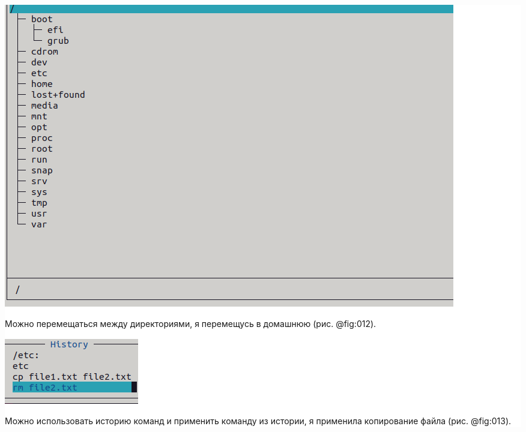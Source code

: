 ![2023-2024/labs/lab07/report/image/01.png at master · wangyuanxing1/2023-2024 (github.com)](https://github.com/wangyuanxing1/2023-2024/blob/master/labs/lab07/report/image/11.png)

Можно перемещаться между директориями, я перемещусь в домашнюю (рис. @fig:012).

![2023-2024/labs/lab07/report/image/01.png at master · wangyuanxing1/2023-2024 (github.com)](https://github.com/wangyuanxing1/2023-2024/blob/master/labs/lab07/report/image/12.png)

Можно использовать историю команд и применить команду из истории, я применила копирование файла (рис. @fig:013).
